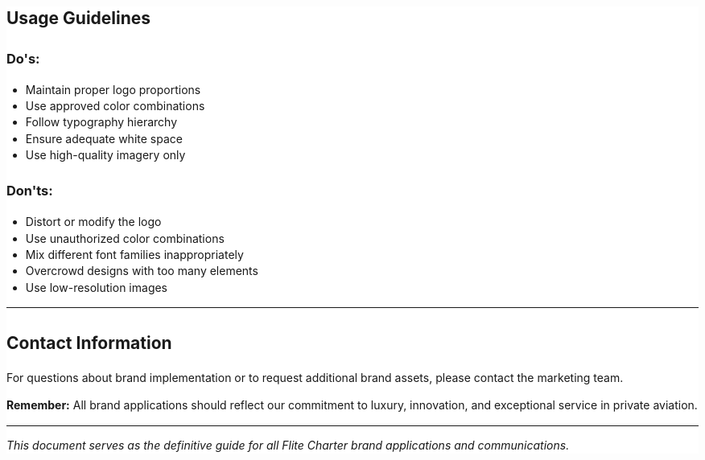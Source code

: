 ## Usage Guidelines

### Do's:
- Maintain proper logo proportions
- Use approved color combinations
- Follow typography hierarchy
- Ensure adequate white space
- Use high-quality imagery only

### Don'ts:
- Distort or modify the logo
- Use unauthorized color combinations
- Mix different font families inappropriately
- Overcrowd designs with too many elements
- Use low-resolution images

---

## Contact Information

For questions about brand implementation or to request additional brand assets, please contact the marketing team.

**Remember:** All brand applications should reflect our commitment to luxury, innovation, and exceptional service in private aviation.

---

*This document serves as the definitive guide for all Flite Charter brand applications and communications.*

